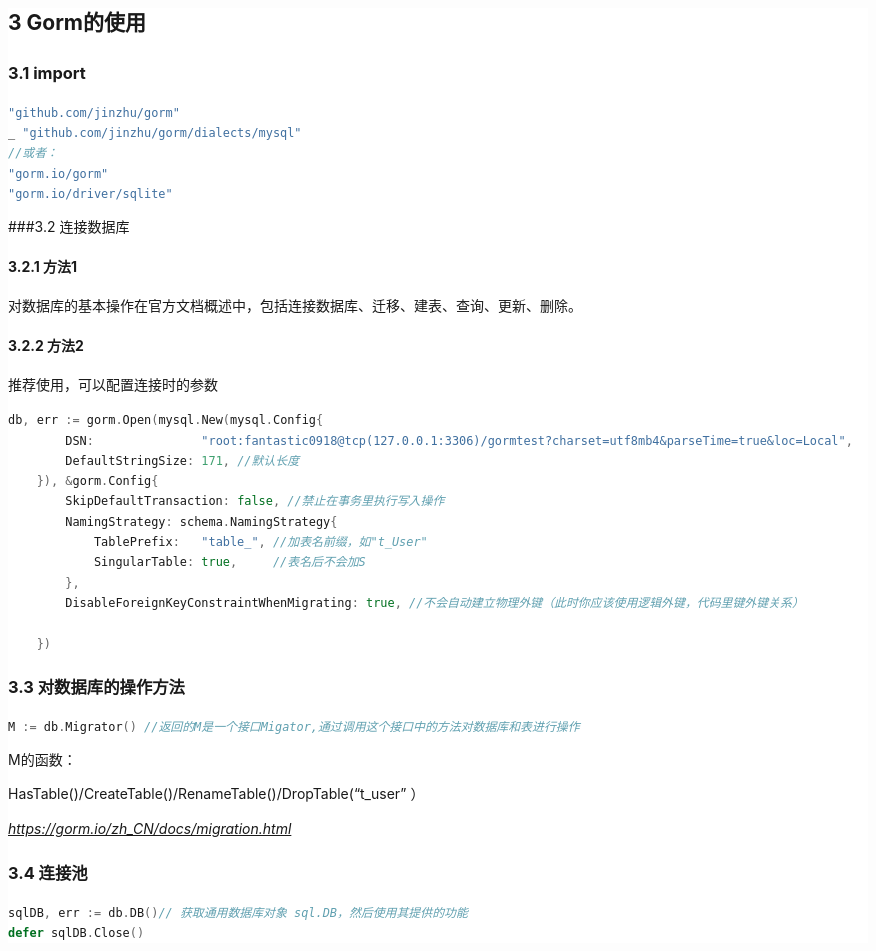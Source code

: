 

## 3  Gorm的使用

### 3.1  import

```go
"github.com/jinzhu/gorm"
_ "github.com/jinzhu/gorm/dialects/mysql"
//或者：
"gorm.io/gorm"
"gorm.io/driver/sqlite"
```

###3.2  连接数据库

#### 3.2.1  方法1

对数据库的基本操作在官方文档概述中，包括连接数据库、迁移、建表、查询、更新、删除。

#### 3.2.2  方法2

推荐使用，可以配置连接时的参数

```go
db, err := gorm.Open(mysql.New(mysql.Config{
        DSN:               "root:fantastic0918@tcp(127.0.0.1:3306)/gormtest?charset=utf8mb4&parseTime=true&loc=Local",
        DefaultStringSize: 171, //默认长度
    }), &gorm.Config{
        SkipDefaultTransaction: false, //禁止在事务里执行写入操作
        NamingStrategy: schema.NamingStrategy{
            TablePrefix:   "table_", //加表名前缀，如"t_User"
            SingularTable: true,     //表名后不会加S
        },
        DisableForeignKeyConstraintWhenMigrating: true, //不会自动建立物理外键（此时你应该使用逻辑外键，代码里键外键关系）

    })
```

###  3.3  对数据库的操作方法

```go
M := db.Migrator() //返回的M是一个接口Migator,通过调用这个接口中的方法对数据库和表进行操作
```

M的函数：

HasTable()/CreateTable()/RenameTable()/DropTable(“t_user” ）

*https://gorm.io/zh_CN/docs/migration.html*

### 3.4 连接池

```go
sqlDB, err := db.DB()// 获取通用数据库对象 sql.DB，然后使用其提供的功能
defer sqlDB.Close()
```
